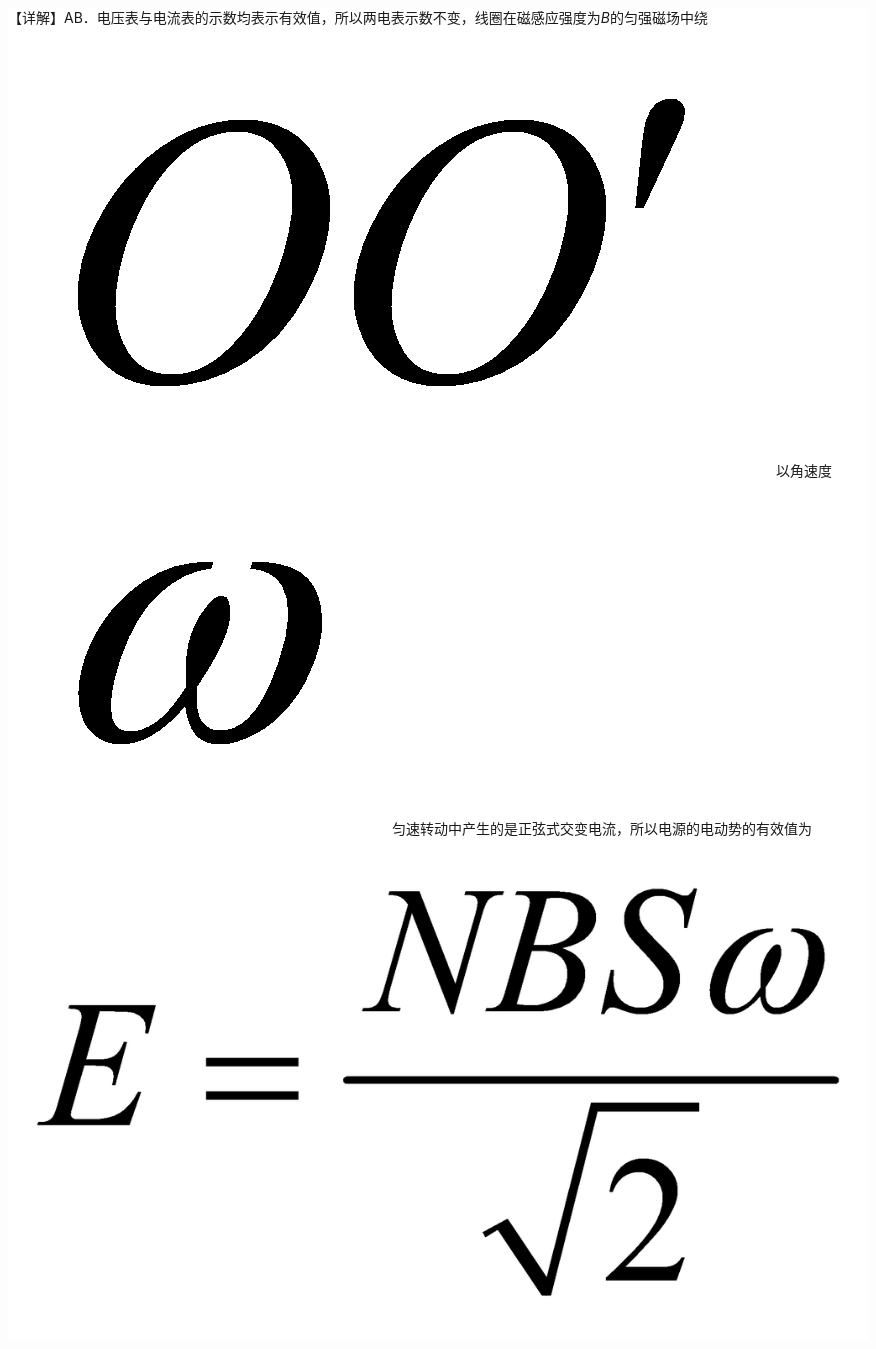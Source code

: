 【详解】AB．电压表与电流表的示数均表示有效值，所以两电表示数不变，线圈在磁感应强度为*B*的匀强磁场中绕![](/Physics1_media/media/image62.png)以角速度![](/Physics1_media/media/image63.png)匀速转动中产生的是正弦式交变电流，所以电源的电动势的有效值为![](/Physics1_media/media/image67.png
)
